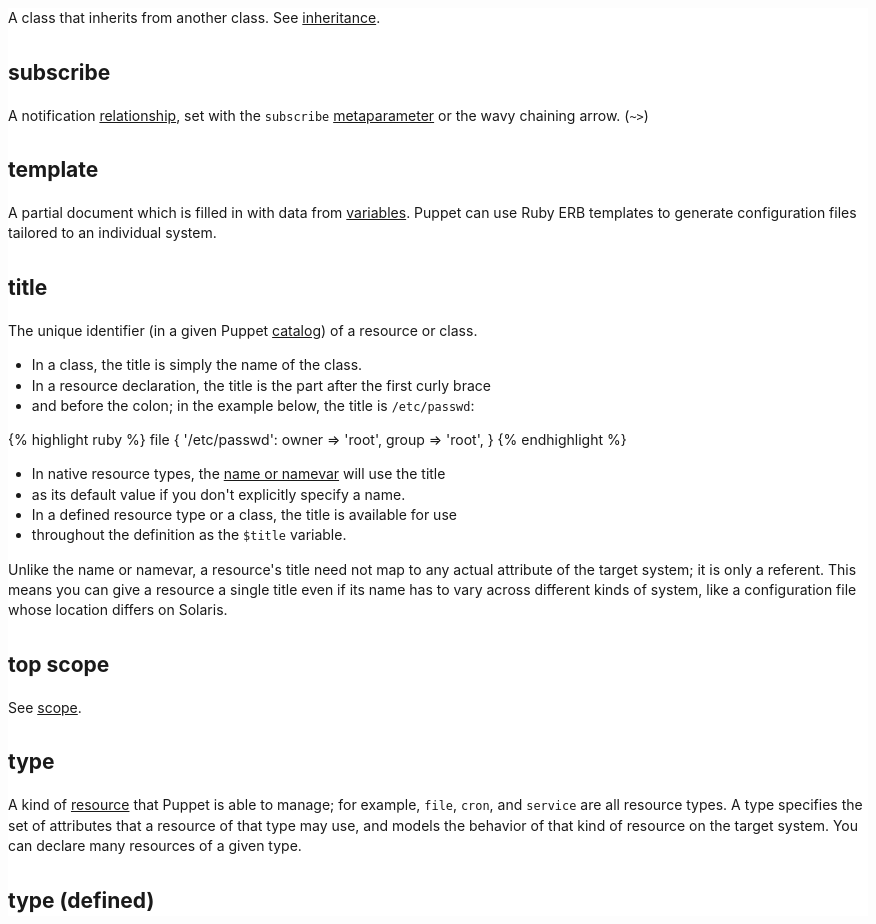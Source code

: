 A class that inherits from another class. See [inheritance](#inheritance-class).

## subscribe

A notification [relationship](#relationship), set with the `subscribe`
[metaparameter](#metaparameter) or the wavy chaining arrow. (`~>`)

## template

A partial document which is filled in with data from [variables](#variable).
Puppet can use Ruby ERB templates to generate configuration files tailored to an
individual system.

## title

The unique identifier (in a given Puppet [catalog](#catalog)) of a resource or
class.

* In a class, the title is simply the name of the class.
* In a resource declaration, the title is the part after the first curly brace
* and before the colon; in the example below, the title is `/etc/passwd`:

{% highlight ruby %}
        file  { '/etc/passwd':
          owner => 'root',
          group => 'root',
        }
{% endhighlight %}

* In native resource types, the [name or namevar](#namevar) will use the title
* as its default value if you don't explicitly specify a name.
* In a defined resource type or a class, the title is available for use
* throughout the definition as the `$title` variable.

Unlike the name or namevar, a resource's title need not map to any actual
attribute of the target system; it is only a referent. This means you can give a
resource a single title even if its name has to vary across different kinds of
system, like a configuration file whose location differs on Solaris.

## top scope

See [scope](#scope).

## type

A kind of [resource](#resource) that Puppet is able to manage; for example,
`file`, `cron`, and `service` are all resource types. A type specifies the set
of attributes that a resource of that type may use, and models the behavior of
that kind of resource on the target system. You can declare many resources of a
given type.

## type (defined)
